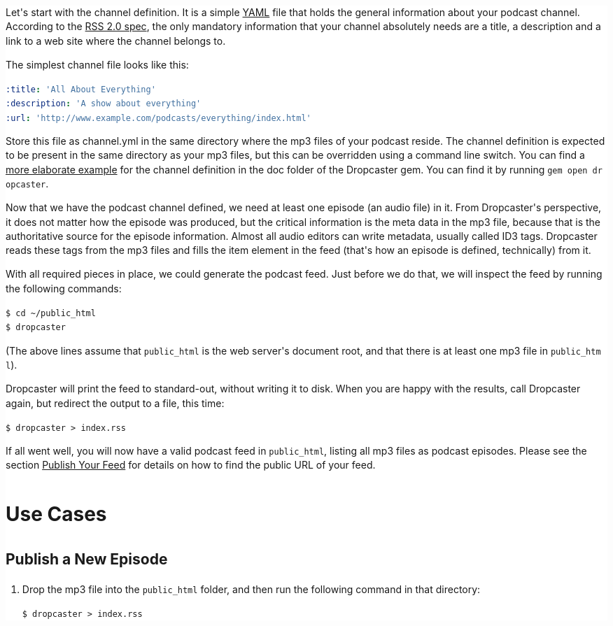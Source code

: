 Let's start with the channel definition. It is a simple [YAML](http://yaml.org/) file that holds the general information about your podcast channel. According to the [RSS 2.0 spec](http://blogs.law.harvard.edu/tech/rss#requiredChannelElements), the only mandatory information that your channel absolutely needs are a title, a description and a link to a web site where the channel belongs to.

The simplest channel file looks like this:

```yaml
:title: 'All About Everything'
:description: 'A show about everything'
:url: 'http://www.example.com/podcasts/everything/index.html'
```

Store this file as channel.yml in the same directory where the mp3 files of your podcast reside. The channel definition is expected to be present in the same directory as your mp3 files, but this can be overridden using a command line switch. You can find a [more elaborate example](http://github.com/nerab/dropcaster/blob/master/doc/sample-channel.yml) for the channel definition in the doc folder of the Dropcaster gem. You can find it by running `gem open dropcaster`.

Now that we have the podcast channel defined, we need at least one episode (an audio file) in it. From Dropcaster's perspective, it does not matter how the episode was produced, but the critical information is the meta data in the mp3 file, because that is the authoritative source for the episode information. Almost all audio editors can write metadata, usually called ID3 tags. Dropcaster reads these tags from the mp3 files and fills the item element in the feed (that's how an episode is defined, technically) from it.

With all required pieces in place, we could generate the podcast feed. Just before we do that, we will inspect the feed by running the following commands:

```command
$ cd ~/public_html
$ dropcaster
```

(The above lines assume that `public_html` is the web server's document root, and that there is at least one mp3 file in `public_html`).

Dropcaster will print the feed to standard-out, without writing it to disk. When you are happy with the results, call Dropcaster again, but redirect the output to a file, this time:

```command
$ dropcaster > index.rss
```

If all went well, you will now have a valid podcast feed in `public_html`, listing all mp3 files as podcast episodes. Please see the section [Publish Your Feed](#publish-your-feed) for details on how to find the public URL of your feed.

# Use Cases

## Publish a New Episode

1. Drop the mp3 file into the `public_html` folder, and then run the following command in that directory:

   ```command
   $ dropcaster > index.rss
   ```
